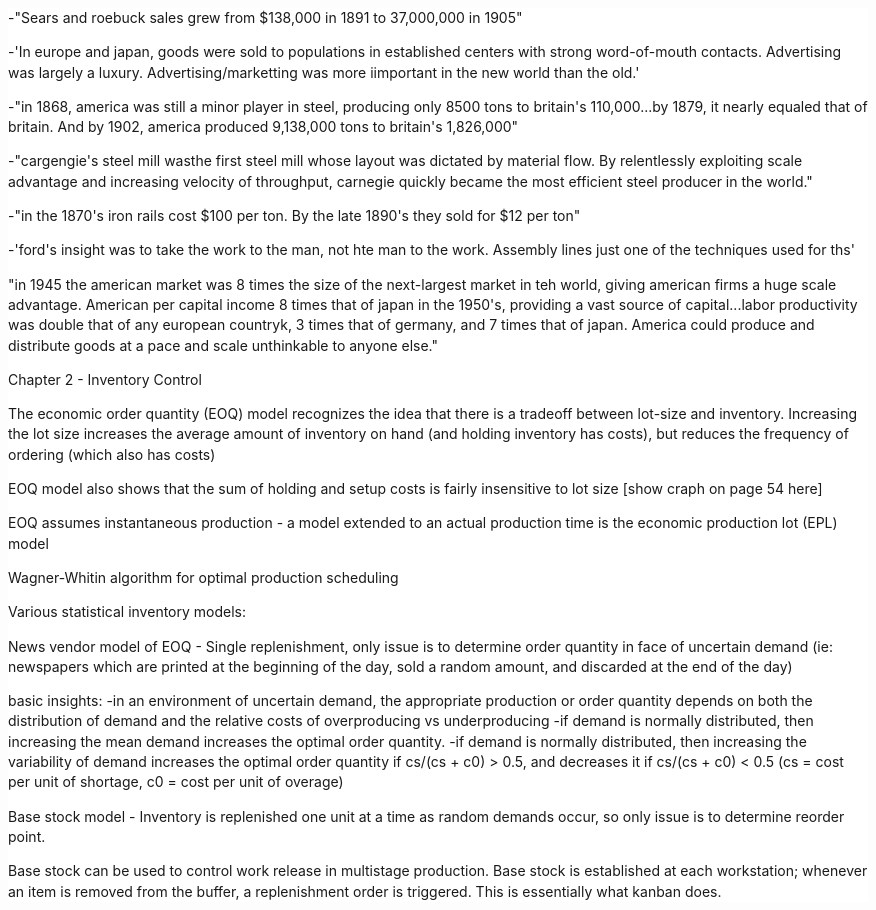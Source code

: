-"Sears and roebuck sales grew from $138,000 in 1891 to 37,000,000 in 1905"

-'In europe and japan, goods were sold to populations in established centers with strong word-of-mouth contacts. Advertising was largely a luxury. Advertising/marketting was more iimportant in the new world than the old.'

-"in 1868, america was still a minor player in steel, producing only 8500 tons to britain's 110,000...by 1879, it nearly equaled that of britain. And by 1902, america produced 9,138,000 tons to britain's 1,826,000"

-"cargengie's steel mill wasthe first steel mill whose layout was dictated by material flow. By relentlessly exploiting scale advantage and increasing velocity of throughput, carnegie quickly became the most efficient steel producer in the world."

-"in the 1870's iron rails cost $100 per ton. By the late 1890's they sold for $12 per ton"

-'ford's insight was to take the work to the man, not hte man to the work. Assembly lines just one of the techniques used for ths'

"in 1945 the american market was 8 times the size of the next-largest market in teh world, giving american firms a huge scale advantage. American per capital income 8 times that of japan in the 1950's, providing a vast source of capital...labor productivity was double that of any european countryk, 3 times that of germany, and 7 times that of japan. America could produce and distribute goods at a pace and scale unthinkable to anyone else."

Chapter 2 - Inventory Control

The economic order quantity (EOQ) model recognizes the idea that there is a tradeoff between lot-size and inventory. Increasing the lot size increases the average amount of inventory on hand (and holding inventory has costs), but reduces the frequency of ordering (which also has costs)

EOQ model also shows that the sum of holding and setup costs is fairly insensitive to lot size [show craph on page 54 here]

EOQ assumes instantaneous production - a model extended to an actual production time is the economic production lot (EPL) model

Wagner-Whitin algorithm for optimal production scheduling

Various statistical inventory models:

News vendor model of EOQ - Single replenishment, only issue is to determine order quantity in face of uncertain demand (ie: newspapers which are printed at the beginning of the day, sold a random amount, and discarded at the end of the day)

basic insights:
	-in an environment of uncertain demand, the appropriate production or order quantity depends on both the distribution of demand and the relative costs of overproducing vs underproducing
	-if demand is normally distributed, then increasing the mean demand increases the optimal order quantity.
	-if demand is normally distributed, then increasing the variability of demand increases the optimal order quantity if cs/(cs + c0) > 0.5, and decreases it if cs/(cs + c0) < 0.5 (cs = cost per unit of shortage, c0 = cost per unit of overage)

Base stock model - Inventory is replenished one unit at a time as random demands occur, so only issue is to determine reorder point.

Base stock can be used to control work release in multistage production. Base stock is established at each workstation; whenever an item is removed from the buffer, a replenishment order is triggered. This is essentially what kanban does.
